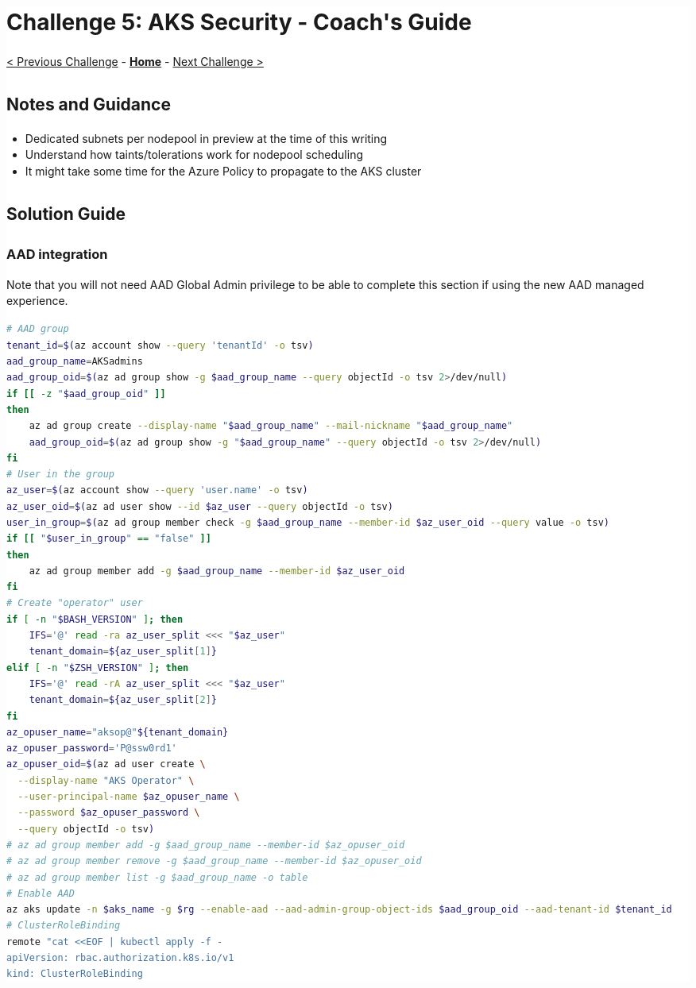 # Challenge 5: AKS Security - Coach's Guide

[< Previous Challenge](./04-aks_secrets.md) - **[Home](./README.md)** - [Next Challenge >](./06-aks_storage.md)

## Notes and Guidance

* Dedicated subnets per nodepool in preview at the time of this writing
* Understand how taints/tolerations work for nodepool scheduling
* It might take some time for the Azure Policy to propagate to the AKS cluster

## Solution Guide

### AAD integration

Note that you will not need AAD Global Admin privilege to be able to complete this section if using the new AAD managed experience.

```bash
# AAD group
tenant_id=$(az account show --query 'tenantId' -o tsv)
aad_group_name=AKSadmins
aad_group_oid=$(az ad group show -g $aad_group_name --query objectId -o tsv 2>/dev/null)
if [[ -z "$aad_group_oid" ]]
then
    az ad group create --display-name "$aad_group_name" --mail-nickname "$aad_group_name"
    aad_group_oid=$(az ad group show -g "$aad_group_name" --query objectId -o tsv 2>/dev/null)
fi
# User in the group
az_user=$(az account show --query 'user.name' -o tsv)
az_user_oid=$(az ad user show --id $az_user --query objectId -o tsv)
user_in_group=$(az ad group member check -g $aad_group_name --member-id $az_user_oid --query value -o tsv)
if [[ "$user_in_group" == "false" ]]
then
    az ad group member add -g $aad_group_name --member-id $az_user_oid
fi
# Create "operator" user
if [ -n "$BASH_VERSION" ]; then
    IFS='@' read -ra az_user_split <<< "$az_user"
    tenant_domain=${az_user_split[1]}
elif [ -n "$ZSH_VERSION" ]; then
    IFS='@' read -rA az_user_split <<< "$az_user"
    tenant_domain=${az_user_split[2]}
fi
az_opuser_name="aksop@"${tenant_domain}
az_opuser_password='P@ssw0rd1'
az_opuser_oid=$(az ad user create \
  --display-name "AKS Operator" \
  --user-principal-name $az_opuser_name \
  --password $az_opuser_password \
  --query objectId -o tsv)
# az ad group member add -g $aad_group_name --member-id $az_opuser_oid
# az ad group member remove -g $aad_group_name --member-id $az_opuser_oid
# az ad group member list -g $aad_group_name -o table
# Enable AAD
az aks update -n $aks_name -g $rg --enable-aad --aad-admin-group-object-ids $aad_group_oid --aad-tenant-id $tenant_id
# ClusterRoleBinding
remote "cat <<EOF | kubectl apply -f -
apiVersion: rbac.authorization.k8s.io/v1
kind: ClusterRoleBinding
```